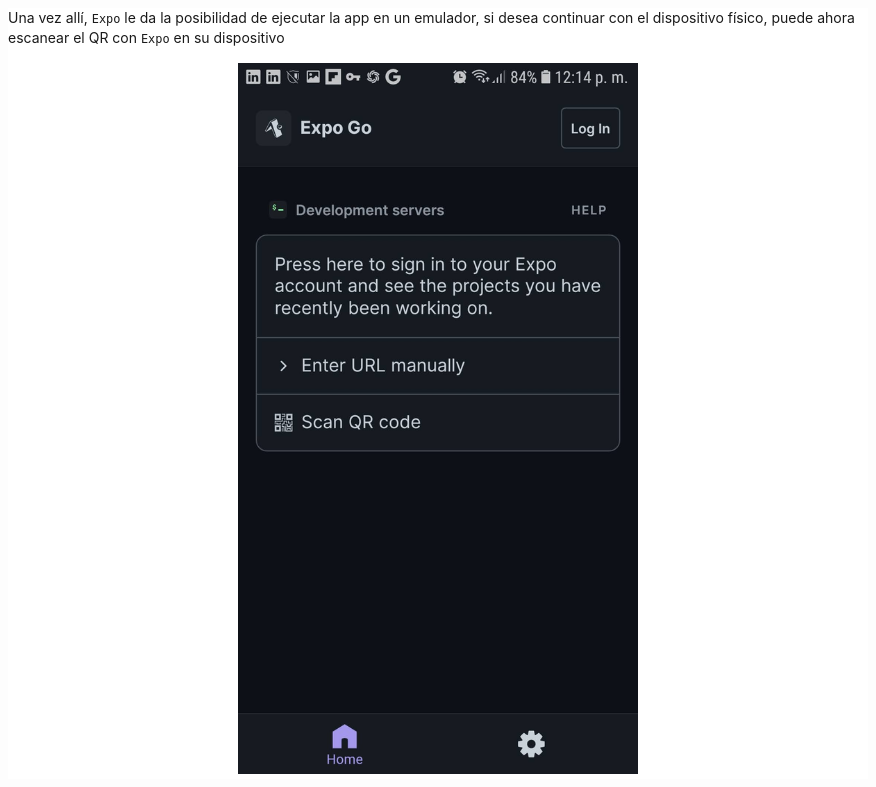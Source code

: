 </p>

Una vez allí, `Expo` le da la posibilidad de ejecutar la app en un emulador, si desea continuar con el dispositivo físico, puede ahora escanear el QR con `Expo` en su dispositivo

<p align="center">
   <img src="./imagesForReadme/Expo Go.jpg" width="400" alt="Expo Go"/>
</p>
